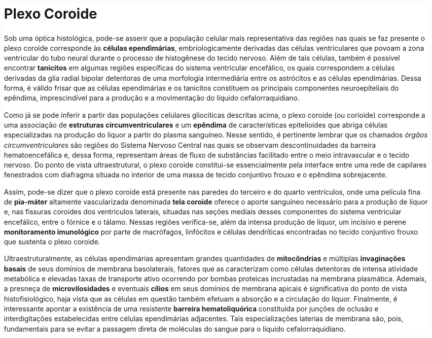 






# Plexo Coroide

Sob uma óptica histológica, pode-se asserir que a população celular mais representativa das regiões nas quais se faz presente o plexo coroide corresponde às **células ependimárias**, embriologicamente derivadas das células ventriculares que povoam a zona ventricular do tubo neural durante o processo de histogênese do tecido nervoso. Além de tais células, também é possível encontrar **tanicitos** em algumas regiões específicas do sistema ventricular encefálico, os quais correspondem a células derivadas da glia radial bipolar detentoras de uma morfologia intermediária entre os astrócitos e as células ependimárias. Dessa forma, é válido frisar que as células ependimárias e os tanicitos constituem os principais componentes neuroepiteliais do epêndima, imprescindível para a produção e a movimentação do líquido cefalorraquidiano.







Como já se pode inferir a partir das populações celulares gliocíticas descritas acima, o plexo coroide (ou corioide) corresponde a uma associação de **estruturas circumventriculares** e um **epêndima** de características epitelioides que abriga células especializadas na produção do líquor a partir do plasma sanguíneo. Nesse sentido, é pertinente lembrar que os chamados _órgãos circumventriculares_ são regiões do Sistema Nervoso Central nas quais se observam descontinuidades da barreira hematoencefálica e, dessa forma, representam áreas de fluxo de substâncias facilitado entre o meio intravascular e o tecido nervoso. Do ponto de vista ultraestrutural, o plexo coroide constitui-se essencialmente pela interface entre uma rede de capilares fenestrados com diafragma situada no interior de uma massa de tecido conjuntivo frouxo e o epêndima sobrejacente.



Assim, pode-se dizer que o plexo coroide está presente nas paredes do terceiro e do quarto ventrículos, onde uma película fina de **pia-máter** altamente vascularizada denominada **tela coroide** oferece o aporte sanguíneo necessário para a produção de líquor e, nas fissuras coroides dos ventrículos laterais, situadas nas seções mediais desses componentes do sistema ventricular encefálico, entre o fórnice e o tálamo. Nessas regiões verifica-se, além da intensa produção de líquor, um incisivo e perene **monitoramento imunológico** por parte de macrófagos, linfócitos e células dendríticas encontradas no tecido conjuntivo frouxo que sustenta o plexo coroide.



Ultraestruturalmente, as células ependimárias apresentam grandes quantidades de **mitocôndrias** e múltiplas **invaginações basais** de seus domínios de membrana basolaterais, fatores que as caracterizam como células detentoras de intensa atividade metabólica e elevadas taxas de transporte ativo ocorrendo por bombas proteicas incrustadas na membrana plasmática. Ademais, a presneça de **microvilosidades** e eventuais **cílios** em seus domínios de membrana apicais é significativa do ponto de vista histofisiológico, haja vista que as células em questão também efetuam a absorção e a circulação do líquor. Finalmente, é interessante apontar a existência de uma resistente **barreira hematoliquórica** constituída por junções de oclusão e interdigitações estabelecidas entre células ependimárias adjacentes. Tais especializações laterias de membrana são, pois, fundamentais para se evitar a passagem direta de moléculas do sangue para o líquido cefalorraquidiano.


